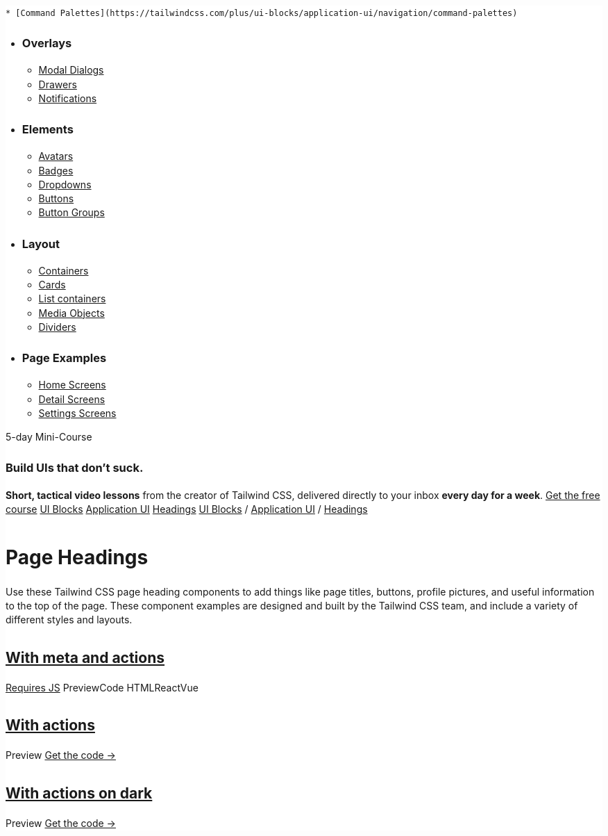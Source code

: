     * [Command Palettes](https://tailwindcss.com/plus/ui-blocks/application-ui/navigation/command-palettes)
  * ### Overlays
    * [Modal Dialogs](https://tailwindcss.com/plus/ui-blocks/application-ui/overlays/modal-dialogs)
    * [Drawers](https://tailwindcss.com/plus/ui-blocks/application-ui/overlays/drawers)
    * [Notifications](https://tailwindcss.com/plus/ui-blocks/application-ui/overlays/notifications)
  * ### Elements
    * [Avatars](https://tailwindcss.com/plus/ui-blocks/application-ui/elements/avatars)
    * [Badges](https://tailwindcss.com/plus/ui-blocks/application-ui/elements/badges)
    * [Dropdowns](https://tailwindcss.com/plus/ui-blocks/application-ui/elements/dropdowns)
    * [Buttons](https://tailwindcss.com/plus/ui-blocks/application-ui/elements/buttons)
    * [Button Groups](https://tailwindcss.com/plus/ui-blocks/application-ui/elements/button-groups)
  * ### Layout
    * [Containers](https://tailwindcss.com/plus/ui-blocks/application-ui/layout/containers)
    * [Cards](https://tailwindcss.com/plus/ui-blocks/application-ui/layout/cards)
    * [List containers](https://tailwindcss.com/plus/ui-blocks/application-ui/layout/list-containers)
    * [Media Objects](https://tailwindcss.com/plus/ui-blocks/application-ui/layout/media-objects)
    * [Dividers](https://tailwindcss.com/plus/ui-blocks/application-ui/layout/dividers)
  * ### Page Examples
    * [Home Screens](https://tailwindcss.com/plus/ui-blocks/application-ui/page-examples/home-screens)
    * [Detail Screens](https://tailwindcss.com/plus/ui-blocks/application-ui/page-examples/detail-screens)
    * [Settings Screens](https://tailwindcss.com/plus/ui-blocks/application-ui/page-examples/settings-screens)


5-day Mini-Course
### Build UIs that don’t suck.
**Short, tactical video lessons** from the creator of Tailwind CSS, delivered directly to your inbox **every day for a week**.
[Get the free course](https://tailwindcss.com/build-uis-that-dont-suck)
[UI Blocks](https://tailwindcss.com/plus/ui-blocks)
[Application UI](https://tailwindcss.com/plus/ui-blocks/application-ui)
[Headings](https://tailwindcss.com/plus/ui-blocks/application-ui#product-application-ui-headings)
[UI Blocks](https://tailwindcss.com/plus/ui-blocks)
/
[Application UI](https://tailwindcss.com/plus/ui-blocks/application-ui)
/
[Headings](https://tailwindcss.com/plus/ui-blocks/application-ui#product-application-ui-headings)
# Page Headings
Use these Tailwind CSS page heading components to add things like page titles, buttons, profile pictures, and useful information to the top of the page. These component examples are designed and built by the Tailwind CSS team, and include a variety of different styles and layouts.
## [With meta and actions](https://tailwindcss.com/plus/ui-blocks/application-ui/headings/page-headings#component-7654075f650c9f1044bfcf1b1b6ffd77)
[Requires JS](https://tailwindcss.com/plus/ui-blocks/documentation#bring-your-own-javascript)
PreviewCode
HTMLReactVue
## [With actions](https://tailwindcss.com/plus/ui-blocks/application-ui/headings/page-headings#component-d7c74dbf561c0e69da7d009d223bdc0a)
Preview
[Get the code →](https://tailwindcss.com/plus/ui-blocks#pricing)
## [With actions on dark](https://tailwindcss.com/plus/ui-blocks/application-ui/headings/page-headings#component-b137f49e14ad16c5709517f148fff270)
Preview
[Get the code →](https://tailwindcss.com/plus/ui-blocks#pricing)